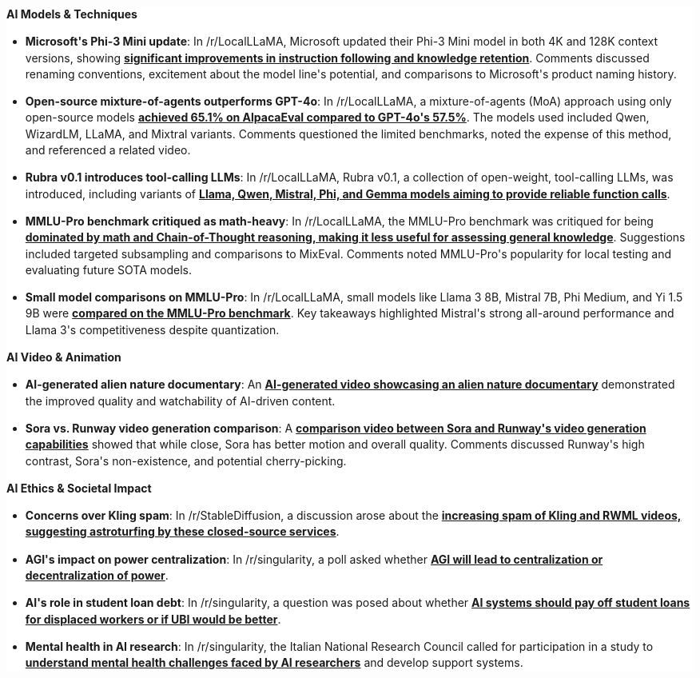 **AI Models & Techniques**

- **Microsoft's Phi-3 Mini update**: In /r/LocalLLaMA, Microsoft updated their Phi-3 Mini model in both 4K and 128K context versions, showing [**significant improvements in instruction following and knowledge retention**](https://www.reddit.com/r/LocalLLaMA/comments/1dtgylv/microsoft_updated_phi3_mini/). Comments discussed renaming conventions, excitement about the model line's potential, and comparisons to Microsoft's product naming history.

- **Open-source mixture-of-agents outperforms GPT-4o**: In /r/LocalLLaMA, a mixture-of-agents (MoA) approach using only open-source models [**achieved 65.1% on AlpacaEval compared to GPT-4o's 57.5%**](https://www.reddit.com/r/LocalLLaMA/comments/1dtmqt5/open_source_mixtureofagents_llms_far_outperform/). The models used included Qwen, WizardLM, LLaMA, and Mixtral variants. Comments questioned the limited benchmarks, noted the expense of this method, and referenced a related video.

- **Rubra v0.1 introduces tool-calling LLMs**: In /r/LocalLLaMA, Rubra v0.1, a collection of open-weight, tool-calling LLMs, was introduced, including variants of [**Llama, Qwen, Mistral, Phi, and Gemma models aiming to provide reliable function calls**](https://www.reddit.com/r/LocalLLaMA/comments/1dtt32y/new_collection_of_llama_mistral_phi_qwen_and/).

- **MMLU-Pro benchmark critiqued as math-heavy**: In /r/LocalLLaMA, the MMLU-Pro benchmark was critiqued for being [**dominated by math and Chain-of-Thought reasoning, making it less useful for assessing general knowledge**](https://www.reddit.com/r/LocalLLaMA/comments/1du52gf/mmlupro_is_a_math_benchmark/). Suggestions included targeted subsampling and comparisons to MixEval. Comments noted MMLU-Pro's popularity for local testing and evaluating future SOTA models.

- **Small model comparisons on MMLU-Pro**: In /r/LocalLLaMA, small models like Llama 3 8B, Mistral 7B, Phi Medium, and Yi 1.5 9B were [**compared on the MMLU-Pro benchmark**](https://www.reddit.com/r/LocalLLaMA/comments/1du0rka/small_model_mmlupro_comparisons_llama3_8b_mistral/). Key takeaways highlighted Mistral's strong all-around performance and Llama 3's competitiveness despite quantization.

**AI Video & Animation**

- **AI-generated alien nature documentary**: An [**AI-generated video showcasing an alien nature documentary**](https://v.redd.it/f15k13mye2ad1) demonstrated the improved quality and watchability of AI-driven content.

- **Sora vs. Runway video generation comparison**: A [**comparison video between Sora and Runway's video generation capabilities**](https://v.redd.it/iy8jinx6w2ad1) showed that while close, Sora has better motion and overall quality. Comments discussed Runway's high contrast, Sora's non-existence, and potential cherry-picking.

**AI Ethics & Societal Impact**

- **Concerns over Kling spam**: In /r/StableDiffusion, a discussion arose about the [**increasing spam of Kling and RWML videos, suggesting astroturfing by these closed-source services**](https://www.reddit.com/r/StableDiffusion/comments/1dtrnu6/meta_discussion_kling_spam/).

- **AGI's impact on power centralization**: In /r/singularity, a poll asked whether [**AGI will lead to centralization or decentralization of power**](https://www.reddit.com/r/singularity/comments/1du2gj2/will_agi_lead_to_centralization_or/).

- **AI's role in student loan debt**: In /r/singularity, a question was posed about whether [**AI systems should pay off student loans for displaced workers or if UBI would be better**](https://www.reddit.com/r/singularity/comments/1dtmltm/if_ais_start_taking_all_the_white_collar_jobs/).

- **Mental health in AI research**: In /r/singularity, the Italian National Research Council called for participation in a study to [**understand mental health challenges faced by AI researchers**](https://www.reddit.com/r/singularity/comments/1dtj1lk/help_us_understand_mental_health_in_ai_research/) and develop support systems.
